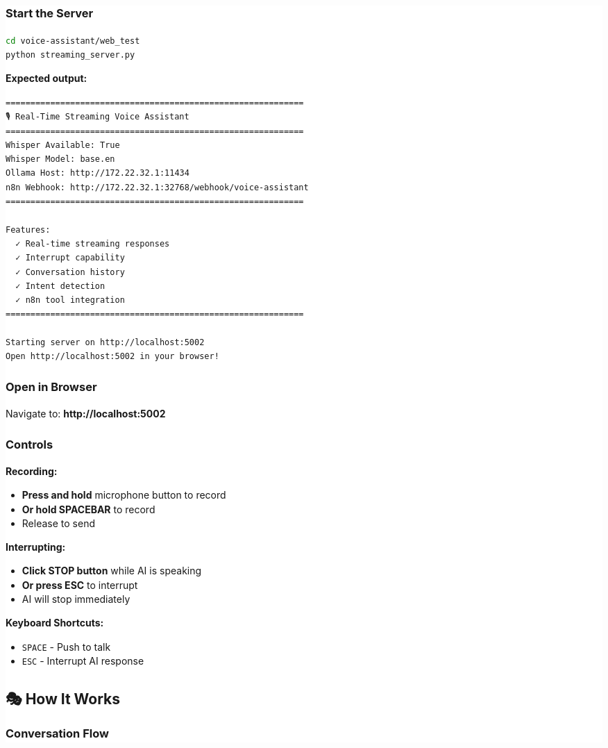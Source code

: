 ### Start the Server

```bash
cd voice-assistant/web_test
python streaming_server.py
```

**Expected output:**
```
============================================================
🎙️ Real-Time Streaming Voice Assistant
============================================================
Whisper Available: True
Whisper Model: base.en
Ollama Host: http://172.22.32.1:11434
n8n Webhook: http://172.22.32.1:32768/webhook/voice-assistant
============================================================

Features:
  ✓ Real-time streaming responses
  ✓ Interrupt capability
  ✓ Conversation history
  ✓ Intent detection
  ✓ n8n tool integration
============================================================

Starting server on http://localhost:5002
Open http://localhost:5002 in your browser!
```

### Open in Browser

Navigate to: **http://localhost:5002**

### Controls

**Recording:**
- **Press and hold** microphone button to record
- **Or hold SPACEBAR** to record
- Release to send

**Interrupting:**
- **Click STOP button** while AI is speaking
- **Or press ESC** to interrupt
- AI will stop immediately

**Keyboard Shortcuts:**
- `SPACE` - Push to talk
- `ESC` - Interrupt AI response

## 🎭 How It Works

### Conversation Flow
